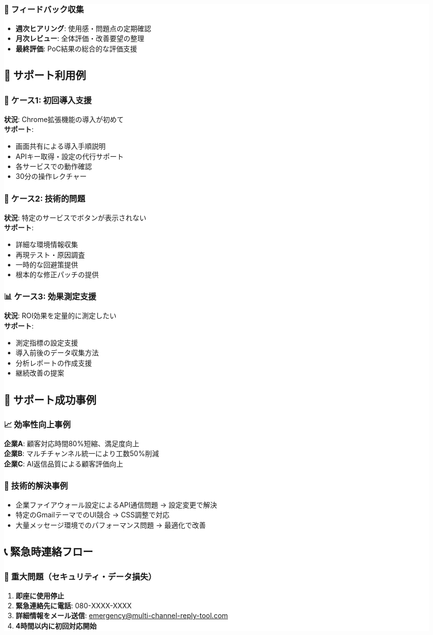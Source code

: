 ### 🔄 フィードバック収集
- **週次ヒアリング**: 使用感・問題点の定期確認
- **月次レビュー**: 全体評価・改善要望の整理
- **最終評価**: PoC結果の総合的な評価支援

## 📝 サポート利用例

### 💼 ケース1: 初回導入支援
**状況**: Chrome拡張機能の導入が初めて  
**サポート**: 
- 画面共有による導入手順説明
- APIキー取得・設定の代行サポート
- 各サービスでの動作確認
- 30分の操作レクチャー

### 🔧 ケース2: 技術的問題
**状況**: 特定のサービスでボタンが表示されない  
**サポート**:
- 詳細な環境情報収集
- 再現テスト・原因調査
- 一時的な回避策提供
- 根本的な修正パッチの提供

### 📊 ケース3: 効果測定支援
**状況**: ROI効果を定量的に測定したい  
**サポート**:
- 測定指標の設定支援
- 導入前後のデータ収集方法
- 分析レポートの作成支援
- 継続改善の提案

## 🎉 サポート成功事例

### 📈 効率性向上事例
**企業A**: 顧客対応時間80%短縮、満足度向上  
**企業B**: マルチチャンネル統一により工数50%削減  
**企業C**: AI返信品質による顧客評価向上

### 🔧 技術的解決事例
- 企業ファイアウォール設定によるAPI通信問題 → 設定変更で解決
- 特定のGmailテーマでのUI競合 → CSS調整で対応
- 大量メッセージ環境でのパフォーマンス問題 → 最適化で改善

## 📞 緊急時連絡フロー

### 🚨 重大問題（セキュリティ・データ損失）
1. **即座に使用停止**
2. **緊急連絡先に電話**: 080-XXXX-XXXX
3. **詳細情報をメール送信**: emergency@multi-channel-reply-tool.com
4. **4時間以内に初回対応開始**
